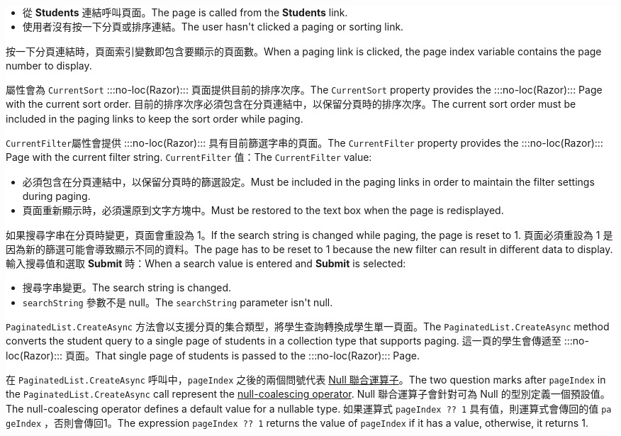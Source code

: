 * <span data-ttu-id="d5cb4-241">從 **Students** 連結呼叫頁面。</span><span class="sxs-lookup"><span data-stu-id="d5cb4-241">The page is called from the **Students** link.</span></span>
* <span data-ttu-id="d5cb4-242">使用者沒有按一下分頁或排序連結。</span><span class="sxs-lookup"><span data-stu-id="d5cb4-242">The user hasn't clicked a paging or sorting link.</span></span>

<span data-ttu-id="d5cb4-243">按一下分頁連結時，頁面索引變數即包含要顯示的頁面數。</span><span class="sxs-lookup"><span data-stu-id="d5cb4-243">When a paging link is clicked, the page index variable contains the page number to display.</span></span>

<span data-ttu-id="d5cb4-244">屬性會為 `CurrentSort` :::no-loc(Razor)::: 頁面提供目前的排序次序。</span><span class="sxs-lookup"><span data-stu-id="d5cb4-244">The `CurrentSort` property provides the :::no-loc(Razor)::: Page with the current sort order.</span></span> <span data-ttu-id="d5cb4-245">目前的排序次序必須包含在分頁連結中，以保留分頁時的排序次序。</span><span class="sxs-lookup"><span data-stu-id="d5cb4-245">The current sort order must be included in the paging links to keep the sort order while paging.</span></span>

<span data-ttu-id="d5cb4-246">`CurrentFilter`屬性會提供 :::no-loc(Razor)::: 具有目前篩選字串的頁面。</span><span class="sxs-lookup"><span data-stu-id="d5cb4-246">The `CurrentFilter` property provides the :::no-loc(Razor)::: Page with the current filter string.</span></span> <span data-ttu-id="d5cb4-247">`CurrentFilter` 值：</span><span class="sxs-lookup"><span data-stu-id="d5cb4-247">The `CurrentFilter` value:</span></span>

* <span data-ttu-id="d5cb4-248">必須包含在分頁連結中，以保留分頁時的篩選設定。</span><span class="sxs-lookup"><span data-stu-id="d5cb4-248">Must be included in the paging links in order to maintain the filter settings during paging.</span></span>
* <span data-ttu-id="d5cb4-249">頁面重新顯示時，必須還原到文字方塊中。</span><span class="sxs-lookup"><span data-stu-id="d5cb4-249">Must be restored to the text box when the page is redisplayed.</span></span>

<span data-ttu-id="d5cb4-250">如果搜尋字串在分頁時變更，頁面會重設為 1。</span><span class="sxs-lookup"><span data-stu-id="d5cb4-250">If the search string is changed while paging, the page is reset to 1.</span></span> <span data-ttu-id="d5cb4-251">頁面必須重設為 1 是因為新的篩選可能會導致顯示不同的資料。</span><span class="sxs-lookup"><span data-stu-id="d5cb4-251">The page has to be reset to 1 because the new filter can result in different data to display.</span></span> <span data-ttu-id="d5cb4-252">輸入搜尋值和選取 **Submit** 時：</span><span class="sxs-lookup"><span data-stu-id="d5cb4-252">When a search value is entered and **Submit** is selected:</span></span>

  * <span data-ttu-id="d5cb4-253">搜尋字串變更。</span><span class="sxs-lookup"><span data-stu-id="d5cb4-253">The search string is changed.</span></span>
  * <span data-ttu-id="d5cb4-254">`searchString` 參數不是 null。</span><span class="sxs-lookup"><span data-stu-id="d5cb4-254">The `searchString` parameter isn't null.</span></span>

  <span data-ttu-id="d5cb4-255">`PaginatedList.CreateAsync` 方法會以支援分頁的集合類型，將學生查詢轉換成學生單一頁面。</span><span class="sxs-lookup"><span data-stu-id="d5cb4-255">The `PaginatedList.CreateAsync` method converts the student query to a single page of students in a collection type that supports paging.</span></span> <span data-ttu-id="d5cb4-256">這一頁的學生會傳遞至 :::no-loc(Razor)::: 頁面。</span><span class="sxs-lookup"><span data-stu-id="d5cb4-256">That single page of students is passed to the :::no-loc(Razor)::: Page.</span></span>

  <span data-ttu-id="d5cb4-257">在 `PaginatedList.CreateAsync` 呼叫中，`pageIndex` 之後的兩個問號代表 [Null 聯合運算子](/dotnet/csharp/language-reference/operators/null-conditional-operator)。</span><span class="sxs-lookup"><span data-stu-id="d5cb4-257">The two question marks after `pageIndex` in the `PaginatedList.CreateAsync` call represent the [null-coalescing operator](/dotnet/csharp/language-reference/operators/null-conditional-operator).</span></span> <span data-ttu-id="d5cb4-258">Null 聯合運算子會針對可為 Null 的型別定義一個預設值。</span><span class="sxs-lookup"><span data-stu-id="d5cb4-258">The null-coalescing operator defines a default value for a nullable type.</span></span> <span data-ttu-id="d5cb4-259">如果運算式 `pageIndex ?? 1` 具有值，則運算式會傳回的值 `pageIndex` ，否則會傳回1。</span><span class="sxs-lookup"><span data-stu-id="d5cb4-259">The expression `pageIndex ?? 1` returns the value of `pageIndex` if it has a value, otherwise, it returns 1.</span></span>

